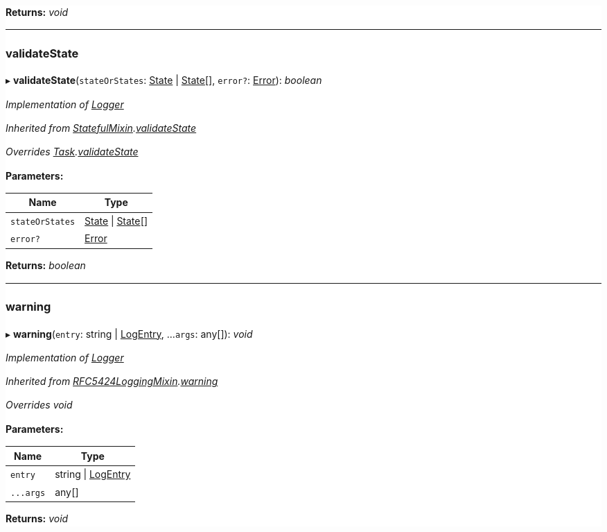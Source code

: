 **Returns:** *void*

___

###  validateState

▸ **validateState**(`stateOrStates`: [State](../modules/types.md#state) | [State](../modules/types.md#state)[], `error?`: [Error](extendableerror.md#static-error)): *boolean*

*Implementation of [Logger](../interfaces/types.logger.md)*

*Inherited from [StatefulMixin](statefulmixin.md).[validateState](statefulmixin.md#validatestate)*

*Overrides [Task](task.md).[validateState](task.md#validatestate)*

**Parameters:**

Name | Type |
------ | ------ |
`stateOrStates` | [State](../modules/types.md#state) &#124; [State](../modules/types.md#state)[] |
`error?` | [Error](extendableerror.md#static-error) |

**Returns:** *boolean*

___

###  warning

▸ **warning**(`entry`: string | [LogEntry](../interfaces/types.logentry.md), ...`args`: any[]): *void*

*Implementation of [Logger](../interfaces/types.logger.md)*

*Inherited from [RFC5424LoggingMixin](rfc5424loggingmixin.md).[warning](rfc5424loggingmixin.md#warning)*

*Overrides void*

**Parameters:**

Name | Type |
------ | ------ |
`entry` | string &#124; [LogEntry](../interfaces/types.logentry.md) |
`...args` | any[] |

**Returns:** *void*
